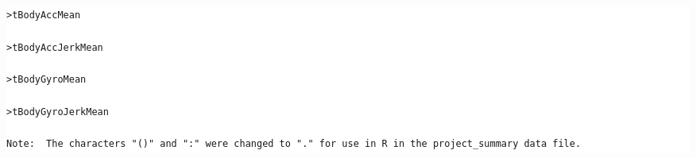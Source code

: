 ````
>tBodyAccMean

>tBodyAccJerkMean

>tBodyGyroMean

>tBodyGyroJerkMean

Note:  The characters "()" and ":" were changed to "." for use in R in the project_summary data file.
